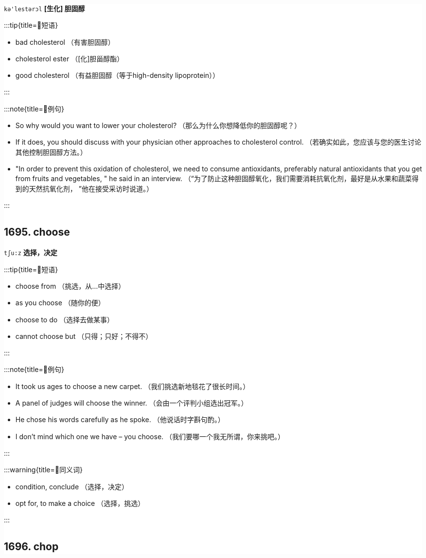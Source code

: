 `kə'lestərɔl`  **[生化] 胆固醇**

:::tip{title=🤩短语}

- bad cholesterol （有害胆固醇）

- cholesterol ester （[化]胆甾醇酯）

- good cholesterol （有益胆固醇（等于high-density lipoprotein））

:::

:::note{title=🎤例句}

- So why would you want to lower your cholesterol? （那么为什么你想降低你的胆固醇呢？）

- If it does, you should discuss with your physician other approaches to cholesterol control. （若确实如此，您应该与您的医生讨论其他控制胆固醇方法。）

- "In order to prevent this oxidation of cholesterol, we need to consume antioxidants, preferably natural antioxidants that you get from fruits and vegetables, " he said in an interview. （“为了防止这种胆固醇氧化，我们需要消耗抗氧化剂，最好是从水果和蔬菜得到的天然抗氧化剂， ”他在接受采访时说道。）

:::

## 1695. choose

`tʃu:z`  **选择，决定**

:::tip{title=🤩短语}

- choose from （挑选，从…中选择）

- as you choose （随你的便）

- choose to do （选择去做某事）

- cannot choose but （只得；只好；不得不）

:::

:::note{title=🎤例句}

- It took us ages to choose a new carpet. （我们挑选新地毯花了很长时间。）

- A panel of judges will choose the winner. （会由一个评判小组选出冠军。）

- He chose his words carefully as he spoke. （他说话时字斟句酌。）

- I don’t mind which one we have – you choose. （我们要哪一个我无所谓，你来挑吧。）

:::

:::warning{title=🤔同义词}

- condition, conclude （选择，决定）

- opt for, to make a choice （选择，挑选）

:::


## 1696. chop
